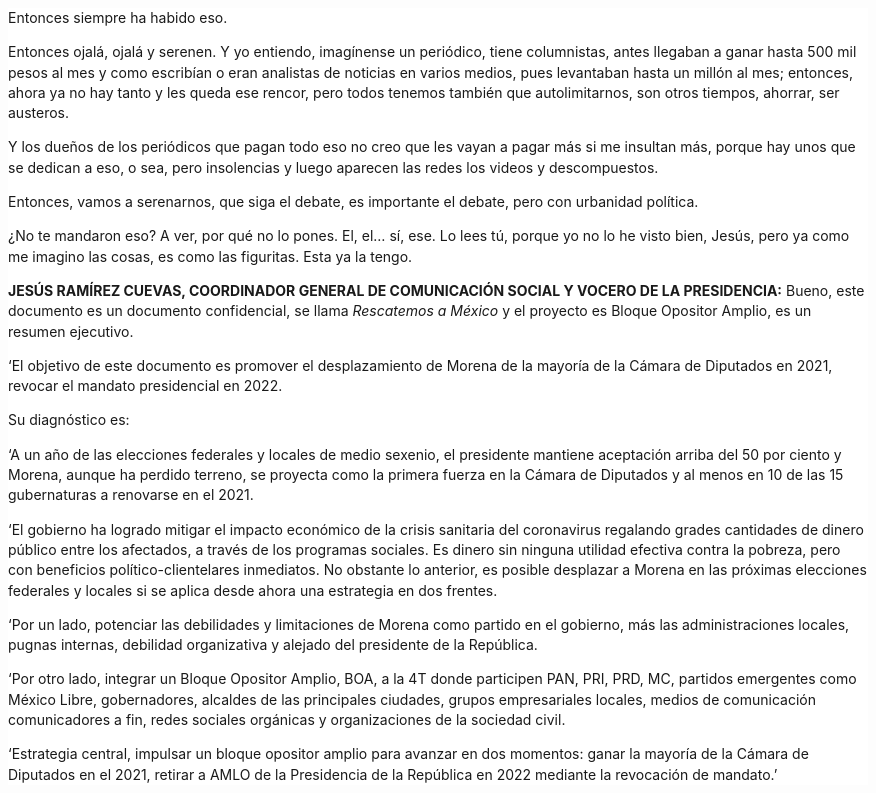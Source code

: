 Entonces siempre ha habido eso.

Entonces ojalá, ojalá y serenen. Y yo entiendo, imagínense un periódico, tiene
columnistas, antes llegaban a ganar hasta 500 mil pesos al mes y como
escribían o eran analistas de noticias en varios medios, pues levantaban hasta
un millón al mes; entonces, ahora ya no hay tanto y les queda ese rencor, pero
todos tenemos también que autolimitarnos, son otros tiempos, ahorrar, ser
austeros.

Y los dueños de los periódicos que pagan todo eso no creo que les vayan a
pagar más si me insultan más, porque hay unos que se dedican a eso, o sea,
pero insolencias y luego aparecen las redes los videos y descompuestos.

Entonces, vamos a serenarnos, que siga el debate, es importante el debate,
pero con urbanidad política.

¿No te mandaron eso? A ver, por qué no lo pones. El, el… sí, ese. Lo lees tú,
porque yo no lo he visto bien, Jesús, pero ya como me imagino las cosas, es
como las figuritas. Esta ya la tengo.

**JESÚS RAMÍREZ CUEVAS, COORDINADOR GENERAL DE COMUNICACIÓN SOCIAL Y VOCERO DE
LA PRESIDENCIA:** Bueno, este documento es un documento confidencial, se llama
_Rescatemos a México_ y el proyecto es Bloque Opositor Amplio, es un resumen
ejecutivo.

‘El objetivo de este documento es promover el desplazamiento de Morena de la
mayoría de la Cámara de Diputados en 2021, revocar el mandato presidencial en
2022.

Su diagnóstico es:

‘A un año de las elecciones federales y locales de medio sexenio, el
presidente mantiene aceptación arriba del 50 por ciento y Morena, aunque ha
perdido terreno, se proyecta como la primera fuerza en la Cámara de Diputados
y al menos en 10 de las 15 gubernaturas a renovarse en el 2021.

‘El gobierno ha logrado mitigar el impacto económico de la crisis sanitaria
del coronavirus regalando grades cantidades de dinero público entre los
afectados, a través de los programas sociales. Es dinero sin ninguna utilidad
efectiva contra la pobreza, pero con beneficios político-clientelares
inmediatos. No obstante lo anterior, es posible desplazar a Morena en las
próximas elecciones federales y locales si se aplica desde ahora una
estrategia en dos frentes.

‘Por un lado, potenciar las debilidades y limitaciones de Morena como partido
en el gobierno, más las administraciones locales, pugnas internas, debilidad
organizativa y alejado del presidente de la República.

‘Por otro lado, integrar un Bloque Opositor Amplio, BOA, a la 4T donde
participen PAN, PRI, PRD, MC, partidos emergentes como México Libre,
gobernadores, alcaldes de las principales ciudades, grupos empresariales
locales, medios de comunicación comunicadores a fin, redes sociales orgánicas
y organizaciones de la sociedad civil.

‘Estrategia central, impulsar un bloque opositor amplio para avanzar en dos
momentos: ganar la mayoría de la Cámara de Diputados en el 2021, retirar a
AMLO de la Presidencia de la República en 2022 mediante la revocación de
mandato.’
